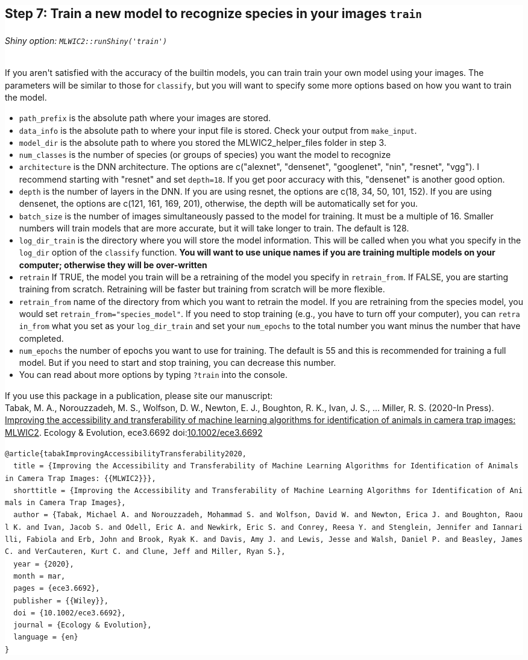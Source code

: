 ## Step 7: Train a new model to recognize species in your images `train`
###### <i> Shiny option: `MLWIC2::runShiny('train')` </i>
If you aren't satisfied with the accuracy of the builtin models, you can train train your own model using your images. The parameters will be similar to those for `classify`, but you will want to specify some more options based on how you want to train the model.
- `path_prefix` is the absolute path where your images are stored. 
- `data_info` is the absolute path to where your input file is stored. Check your output from `make_input`. 
- `model_dir` is the absolute path to where you stored the MLWIC2_helper_files folder in step 3.
- `num_classes` is the number of species (or groups of species) you want the model to recognize
- `architecture` is the DNN architecture. The options are c("alexnet", "densenet", "googlenet", "nin", "resnet", "vgg"). I recommend starting with "resnet" and set `depth=18`. If you get poor accuracy with this, "densenet" is another good option. 
- `depth` is the number of layers in the DNN. If you are using resnet, the options are c(18, 34, 50, 101, 152). If you are using densenet, the options are c(121, 161, 169, 201), otherwise, the depth will be automatically set for you. 
- `batch_size` is the number of images simultaneously passed to the model for training. It must be a multiple of 16. Smaller numbers will train models that are more accurate, but it will take longer to train. The default is 128.
- `log_dir_train` is the directory where you will store the model information. This will be called when you what you specify in the `log_dir` option of the `classify` function. <b>You will want to use unique names if you are training multiple models on your computer; otherwise they will be over-written</b>
- `retrain` If TRUE, the model you train will be a retraining of the model you specify in `retrain_from`. If FALSE, you are starting training from scratch. Retraining will be faster but training from scratch will be more flexible.
- `retrain_from` name of the directory from which you want to retrain the model. If you are retraining from the species model, you would set `retrain_from="species_model"`. If you need to stop training (e.g., you have to turn off your computer), you can `retrain_from` what you set as your `log_dir_train` and set your `num_epochs` to the total number you want minus the number that have completed. 
- `num_epochs` the number of epochs you want to use for training. The default is 55 and this is recommended for training a full model. But if you need to start and stop training, you can decrease this number. 
- You can read about more options by typing `?train` into the console. 




If you use this package in a publication, please site our manuscript: \
Tabak, M. A., Norouzzadeh, M. S., Wolfson, D. W., Newton, E. J., Boughton, R. K., Ivan, J. S., … Miller, R. S. (2020-In Press). [Improving the accessibility and transferability of machine learning algorithms for identification of animals in camera trap images: MLWIC2](https://onlinelibrary.wiley.com/doi/10.1002/ece3.6692). Ecology & Evolution, ece3.6692 doi:[10.1002/ece3.6692](https://onlinelibrary.wiley.com/doi/10.1002/ece3.6692)
```
@article{tabakImprovingAccessibilityTransferability2020,
  title = {Improving the Accessibility and Transferability of Machine Learning Algorithms for Identification of Animals in Camera Trap Images: {{MLWIC2}}},
  shorttitle = {Improving the Accessibility and Transferability of Machine Learning Algorithms for Identification of Animals in Camera Trap Images},
  author = {Tabak, Michael A. and Norouzzadeh, Mohammad S. and Wolfson, David W. and Newton, Erica J. and Boughton, Raoul K. and Ivan, Jacob S. and Odell, Eric A. and Newkirk, Eric S. and Conrey, Reesa Y. and Stenglein, Jennifer and Iannarilli, Fabiola and Erb, John and Brook, Ryak K. and Davis, Amy J. and Lewis, Jesse and Walsh, Daniel P. and Beasley, James C. and VerCauteren, Kurt C. and Clune, Jeff and Miller, Ryan S.},
  year = {2020},
  month = mar,
  pages = {ece3.6692},
  publisher = {{Wiley}},
  doi = {10.1002/ece3.6692},
  journal = {Ecology & Evolution},
  language = {en}
}
```